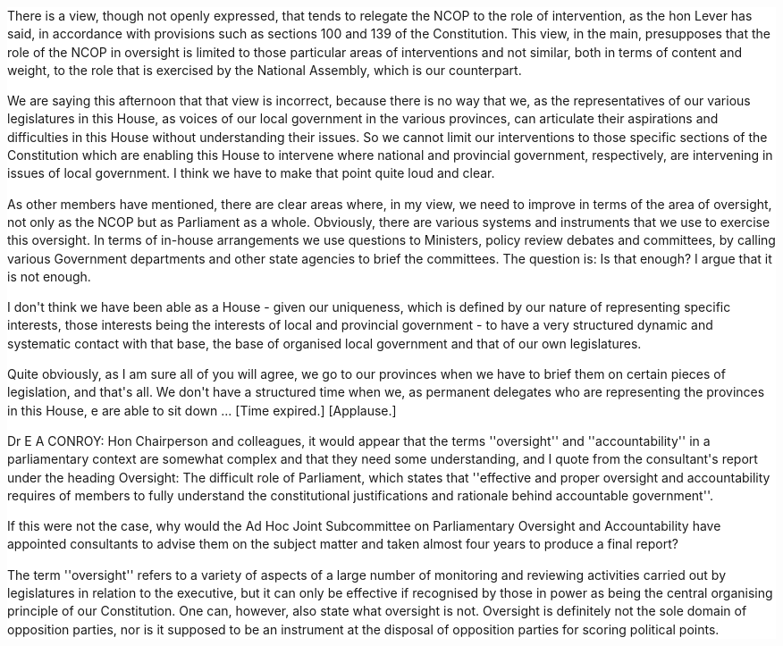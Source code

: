 There is a view, though not openly expressed, that  tends  to  relegate  the
NCOP to the role of intervention, as the hon Lever has said,  in  accordance
with provisions such as sections 100  and  139  of  the  Constitution.  This
view, in the main, presupposes that the role of the  NCOP  in  oversight  is
limited to those particular areas of interventions and not similar, both  in
terms of content and weight, to the role that is exercised by  the  National
Assembly, which is our counterpart.

We are saying this afternoon that that view is incorrect, because  there  is
no way that we, as the representatives of our various legislatures  in  this
House, as voices of our local  government  in  the  various  provinces,  can
articulate  their  aspirations  and  difficulties  in  this  House   without
understanding their issues. So we cannot limit our  interventions  to  those
specific sections of the Constitution  which  are  enabling  this  House  to
intervene  where  national  and  provincial  government,  respectively,  are
intervening in issues of local government. I think  we  have  to  make  that
point quite loud and clear.

As other members have mentioned, there are clear areas where,  in  my  view,
we need to improve in terms of the area of oversight, not only as  the  NCOP
but as Parliament as a whole.  Obviously,  there  are  various  systems  and
instruments that we use to exercise this oversight.  In  terms  of  in-house
arrangements we use  questions  to  Ministers,  policy  review  debates  and
committees, by  calling  various  Government  departments  and  other  state
agencies to brief the committees. The question is: Is that enough?  I  argue
that it is not enough.

I don't think we have been able as a House - given our uniqueness, which  is
defined by our nature of representing specific  interests,  those  interests
being the interests of local and provincial government  -  to  have  a  very
structured dynamic and systematic  contact  with  that  base,  the  base  of
organised local government and that of our own legislatures.

Quite obviously, as I am sure all of you will agree, we go to our  provinces
when we have to brief them on certain  pieces  of  legislation,  and  that's
all. We don't have a structured time when we,  as  permanent  delegates  who
are representing the provinces in this House, e are able  to  sit  down  ...
[Time expired.] [Applause.]

Dr E A CONROY: Hon Chairperson and colleagues,  it  would  appear  that  the
terms ''oversight'' and ''accountability'' in a  parliamentary  context  are
somewhat complex and that they need some understanding,  and  I  quote  from
the consultant's report under the heading Oversight: The difficult  role  of
Parliament,  which  states  that  ''effective  and  proper   oversight   and
accountability requires of members to fully  understand  the  constitutional
justifications and rationale behind accountable government''.

If this were not the case, why  would  the  Ad  Hoc  Joint  Subcommittee  on
Parliamentary Oversight and Accountability  have  appointed  consultants  to
advise them on the subject matter and taken almost four years to  produce  a
final report?

The term ''oversight'' refers to a variety of aspects of a large  number  of
monitoring and reviewing activities carried out by legislatures in  relation
to the executive, but it can only be effective if  recognised  by  those  in
power as being the central organising principle of our Constitution.
One can, however, also state what oversight is not. Oversight is  definitely
not the sole domain of opposition parties, nor  is  it  supposed  to  be  an
instrument at the disposal  of  opposition  parties  for  scoring  political
points.
